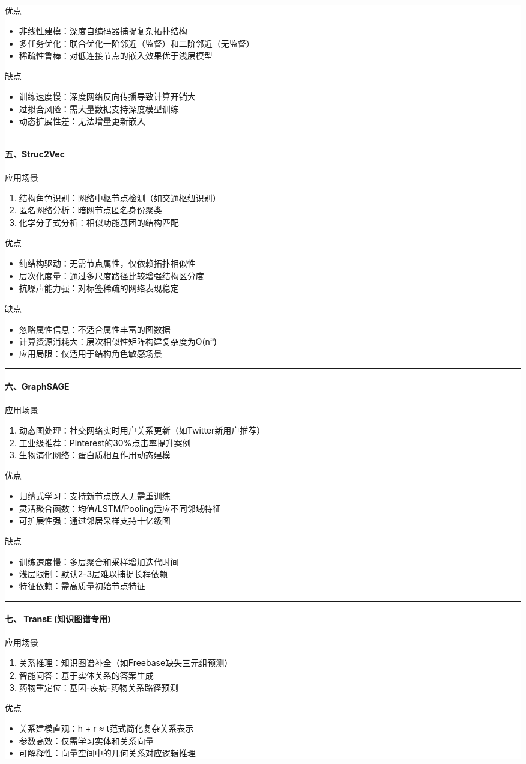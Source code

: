 优点  
- 非线性建模：深度自编码器捕捉复杂拓扑结构  
- 多任务优化：联合优化一阶邻近（监督）和二阶邻近（无监督）  
- 稀疏性鲁棒：对低连接节点的嵌入效果优于浅层模型  

缺点  
- 训练速度慢：深度网络反向传播导致计算开销大  
- 过拟合风险：需大量数据支持深度模型训练  
- 动态扩展性差：无法增量更新嵌入  

---

#### 五、Struc2Vec
应用场景  
1. 结构角色识别：网络中枢节点检测（如交通枢纽识别）  
2. 匿名网络分析：暗网节点匿名身份聚类  
3. 化学分子式分析：相似功能基团的结构匹配  

优点  
- 纯结构驱动：无需节点属性，仅依赖拓扑相似性  
- 层次化度量：通过多尺度路径比较增强结构区分度  
- 抗噪声能力强：对标签稀疏的网络表现稳定  

缺点  
- 忽略属性信息：不适合属性丰富的图数据  
- 计算资源消耗大：层次相似性矩阵构建复杂度为O(n³)  
- 应用局限：仅适用于结构角色敏感场景  

---

#### 六、GraphSAGE
应用场景  
1. 动态图处理：社交网络实时用户关系更新（如Twitter新用户推荐）  
2. 工业级推荐：Pinterest的30%点击率提升案例  
3. 生物演化网络：蛋白质相互作用动态建模  

优点  
- 归纳式学习：支持新节点嵌入无需重训练  
- 灵活聚合函数：均值/LSTM/Pooling适应不同邻域特征  
- 可扩展性强：通过邻居采样支持十亿级图  

缺点  
- 训练速度慢：多层聚合和采样增加迭代时间  
- 浅层限制：默认2-3层难以捕捉长程依赖  
- 特征依赖：需高质量初始节点特征  

---

#### 七、 TransE (知识图谱专用)
应用场景  
1. 关系推理：知识图谱补全（如Freebase缺失三元组预测）  
2. 智能问答：基于实体关系的答案生成  
3. 药物重定位：基因-疾病-药物关系路径预测  

优点  
- 关系建模直观：h + r ≈ t范式简化复杂关系表示  
- 参数高效：仅需学习实体和关系向量  
- 可解释性：向量空间中的几何关系对应逻辑推理  

